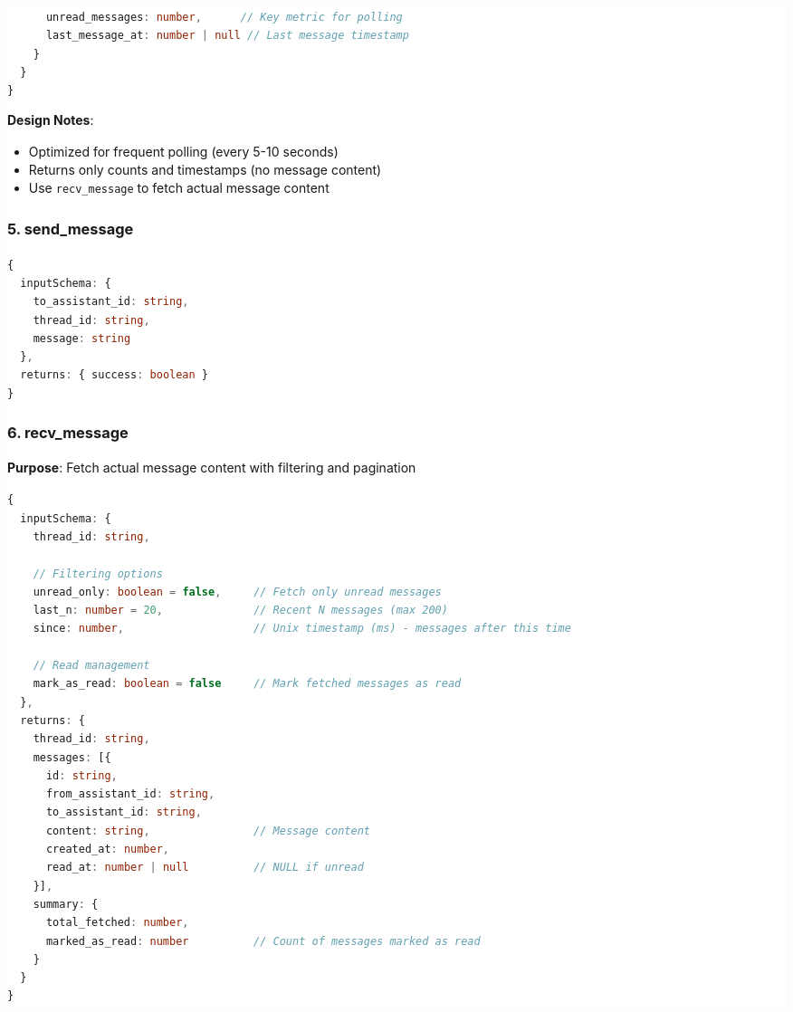 ```typescript
      unread_messages: number,      // Key metric for polling
      last_message_at: number | null // Last message timestamp
    }
  }
}
```

**Design Notes**:

- Optimized for frequent polling (every 5-10 seconds)
- Returns only counts and timestamps (no message content)
- Use `recv_message` to fetch actual message content

### 5. send_message

```typescript
{
  inputSchema: {
    to_assistant_id: string,
    thread_id: string,
    message: string
  },
  returns: { success: boolean }
}
```

### 6. recv_message

**Purpose**: Fetch actual message content with filtering and pagination

```typescript
{
  inputSchema: {
    thread_id: string,

    // Filtering options
    unread_only: boolean = false,     // Fetch only unread messages
    last_n: number = 20,              // Recent N messages (max 200)
    since: number,                    // Unix timestamp (ms) - messages after this time

    // Read management
    mark_as_read: boolean = false     // Mark fetched messages as read
  },
  returns: {
    thread_id: string,
    messages: [{
      id: string,
      from_assistant_id: string,
      to_assistant_id: string,
      content: string,                // Message content
      created_at: number,
      read_at: number | null          // NULL if unread
    }],
    summary: {
      total_fetched: number,
      marked_as_read: number          // Count of messages marked as read
    }
  }
}
```
